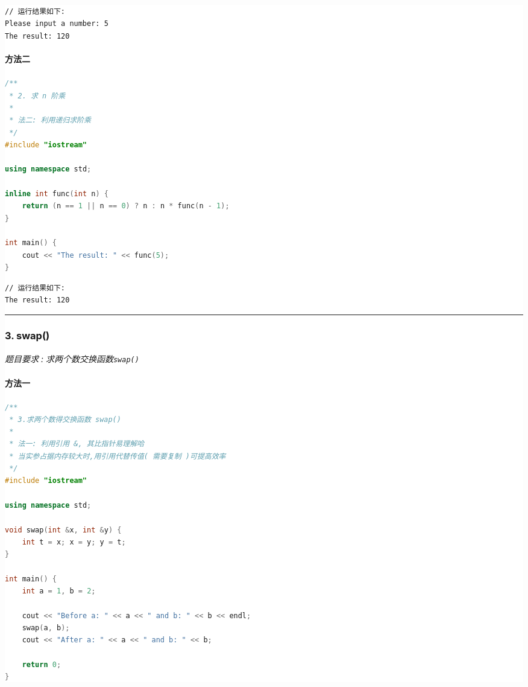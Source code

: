 ```
// 运行结果如下:
Please input a number: 5
The result: 120
```

#### 方法二

```c++
/**
 * 2. 求 n 阶乘
 *
 * 法二: 利用递归求阶乘
 */
#include "iostream"

using namespace std;

inline int func(int n) {
    return (n == 1 || n == 0) ? n : n * func(n - 1);
}

int main() {
    cout << "The result: " << func(5);
}
```

```
// 运行结果如下:
The result: 120
```



---



### 3. swap()

*题目要求 : 求两个数交换函数`swap()`*

#### 方法一

```c++
/**
 * 3.求两个数得交换函数 swap()
 *
 * 法一: 利用引用 &, 其比指针易理解哈
 * 当实参占据内存较大时,用引用代替传值( 需要复制 )可提高效率
 */
#include "iostream"

using namespace std;

void swap(int &x, int &y) {
    int t = x; x = y; y = t;
}

int main() {
    int a = 1, b = 2;

    cout << "Before a: " << a << " and b: " << b << endl;
    swap(a, b);
    cout << "After a: " << a << " and b: " << b;

    return 0;
}
```